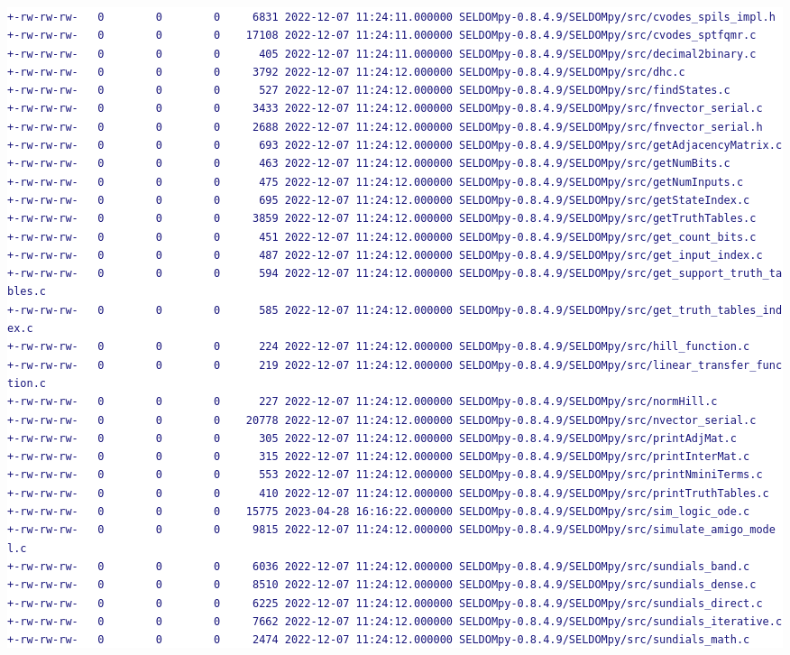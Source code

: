 ```diff
+-rw-rw-rw-   0        0        0     6831 2022-12-07 11:24:11.000000 SELDOMpy-0.8.4.9/SELDOMpy/src/cvodes_spils_impl.h
+-rw-rw-rw-   0        0        0    17108 2022-12-07 11:24:11.000000 SELDOMpy-0.8.4.9/SELDOMpy/src/cvodes_sptfqmr.c
+-rw-rw-rw-   0        0        0      405 2022-12-07 11:24:11.000000 SELDOMpy-0.8.4.9/SELDOMpy/src/decimal2binary.c
+-rw-rw-rw-   0        0        0     3792 2022-12-07 11:24:12.000000 SELDOMpy-0.8.4.9/SELDOMpy/src/dhc.c
+-rw-rw-rw-   0        0        0      527 2022-12-07 11:24:12.000000 SELDOMpy-0.8.4.9/SELDOMpy/src/findStates.c
+-rw-rw-rw-   0        0        0     3433 2022-12-07 11:24:12.000000 SELDOMpy-0.8.4.9/SELDOMpy/src/fnvector_serial.c
+-rw-rw-rw-   0        0        0     2688 2022-12-07 11:24:12.000000 SELDOMpy-0.8.4.9/SELDOMpy/src/fnvector_serial.h
+-rw-rw-rw-   0        0        0      693 2022-12-07 11:24:12.000000 SELDOMpy-0.8.4.9/SELDOMpy/src/getAdjacencyMatrix.c
+-rw-rw-rw-   0        0        0      463 2022-12-07 11:24:12.000000 SELDOMpy-0.8.4.9/SELDOMpy/src/getNumBits.c
+-rw-rw-rw-   0        0        0      475 2022-12-07 11:24:12.000000 SELDOMpy-0.8.4.9/SELDOMpy/src/getNumInputs.c
+-rw-rw-rw-   0        0        0      695 2022-12-07 11:24:12.000000 SELDOMpy-0.8.4.9/SELDOMpy/src/getStateIndex.c
+-rw-rw-rw-   0        0        0     3859 2022-12-07 11:24:12.000000 SELDOMpy-0.8.4.9/SELDOMpy/src/getTruthTables.c
+-rw-rw-rw-   0        0        0      451 2022-12-07 11:24:12.000000 SELDOMpy-0.8.4.9/SELDOMpy/src/get_count_bits.c
+-rw-rw-rw-   0        0        0      487 2022-12-07 11:24:12.000000 SELDOMpy-0.8.4.9/SELDOMpy/src/get_input_index.c
+-rw-rw-rw-   0        0        0      594 2022-12-07 11:24:12.000000 SELDOMpy-0.8.4.9/SELDOMpy/src/get_support_truth_tables.c
+-rw-rw-rw-   0        0        0      585 2022-12-07 11:24:12.000000 SELDOMpy-0.8.4.9/SELDOMpy/src/get_truth_tables_index.c
+-rw-rw-rw-   0        0        0      224 2022-12-07 11:24:12.000000 SELDOMpy-0.8.4.9/SELDOMpy/src/hill_function.c
+-rw-rw-rw-   0        0        0      219 2022-12-07 11:24:12.000000 SELDOMpy-0.8.4.9/SELDOMpy/src/linear_transfer_function.c
+-rw-rw-rw-   0        0        0      227 2022-12-07 11:24:12.000000 SELDOMpy-0.8.4.9/SELDOMpy/src/normHill.c
+-rw-rw-rw-   0        0        0    20778 2022-12-07 11:24:12.000000 SELDOMpy-0.8.4.9/SELDOMpy/src/nvector_serial.c
+-rw-rw-rw-   0        0        0      305 2022-12-07 11:24:12.000000 SELDOMpy-0.8.4.9/SELDOMpy/src/printAdjMat.c
+-rw-rw-rw-   0        0        0      315 2022-12-07 11:24:12.000000 SELDOMpy-0.8.4.9/SELDOMpy/src/printInterMat.c
+-rw-rw-rw-   0        0        0      553 2022-12-07 11:24:12.000000 SELDOMpy-0.8.4.9/SELDOMpy/src/printNminiTerms.c
+-rw-rw-rw-   0        0        0      410 2022-12-07 11:24:12.000000 SELDOMpy-0.8.4.9/SELDOMpy/src/printTruthTables.c
+-rw-rw-rw-   0        0        0    15775 2023-04-28 16:16:22.000000 SELDOMpy-0.8.4.9/SELDOMpy/src/sim_logic_ode.c
+-rw-rw-rw-   0        0        0     9815 2022-12-07 11:24:12.000000 SELDOMpy-0.8.4.9/SELDOMpy/src/simulate_amigo_model.c
+-rw-rw-rw-   0        0        0     6036 2022-12-07 11:24:12.000000 SELDOMpy-0.8.4.9/SELDOMpy/src/sundials_band.c
+-rw-rw-rw-   0        0        0     8510 2022-12-07 11:24:12.000000 SELDOMpy-0.8.4.9/SELDOMpy/src/sundials_dense.c
+-rw-rw-rw-   0        0        0     6225 2022-12-07 11:24:12.000000 SELDOMpy-0.8.4.9/SELDOMpy/src/sundials_direct.c
+-rw-rw-rw-   0        0        0     7662 2022-12-07 11:24:12.000000 SELDOMpy-0.8.4.9/SELDOMpy/src/sundials_iterative.c
+-rw-rw-rw-   0        0        0     2474 2022-12-07 11:24:12.000000 SELDOMpy-0.8.4.9/SELDOMpy/src/sundials_math.c
```